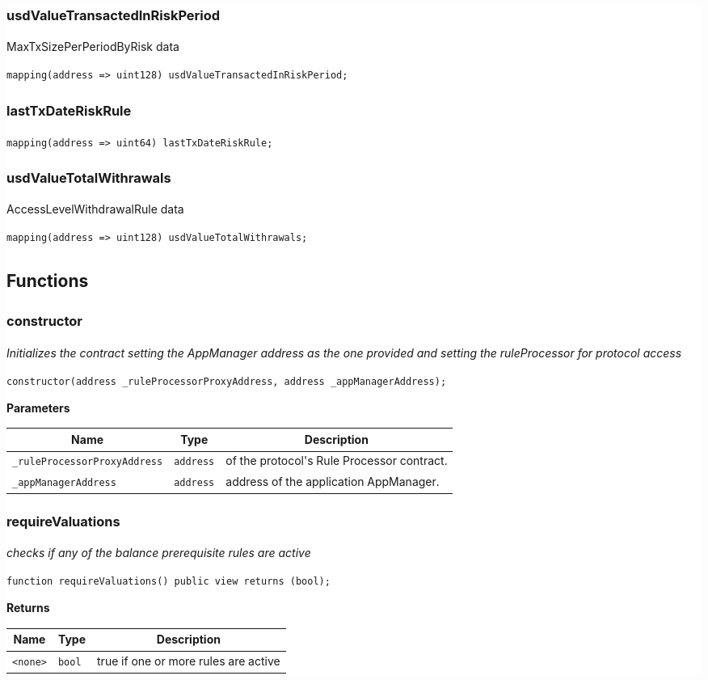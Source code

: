 
### usdValueTransactedInRiskPeriod
MaxTxSizePerPeriodByRisk data


```solidity
mapping(address => uint128) usdValueTransactedInRiskPeriod;
```


### lastTxDateRiskRule

```solidity
mapping(address => uint64) lastTxDateRiskRule;
```


### usdValueTotalWithrawals
AccessLevelWithdrawalRule data


```solidity
mapping(address => uint128) usdValueTotalWithrawals;
```


## Functions
### constructor

*Initializes the contract setting the AppManager address as the one provided and setting the ruleProcessor for protocol access*


```solidity
constructor(address _ruleProcessorProxyAddress, address _appManagerAddress);
```
**Parameters**

|Name|Type|Description|
|----|----|-----------|
|`_ruleProcessorProxyAddress`|`address`|of the protocol's Rule Processor contract.|
|`_appManagerAddress`|`address`|address of the application AppManager.|


### requireValuations

*checks if any of the balance prerequisite rules are active*


```solidity
function requireValuations() public view returns (bool);
```
**Returns**

|Name|Type|Description|
|----|----|-----------|
|`<none>`|`bool`|true if one or more rules are active|
